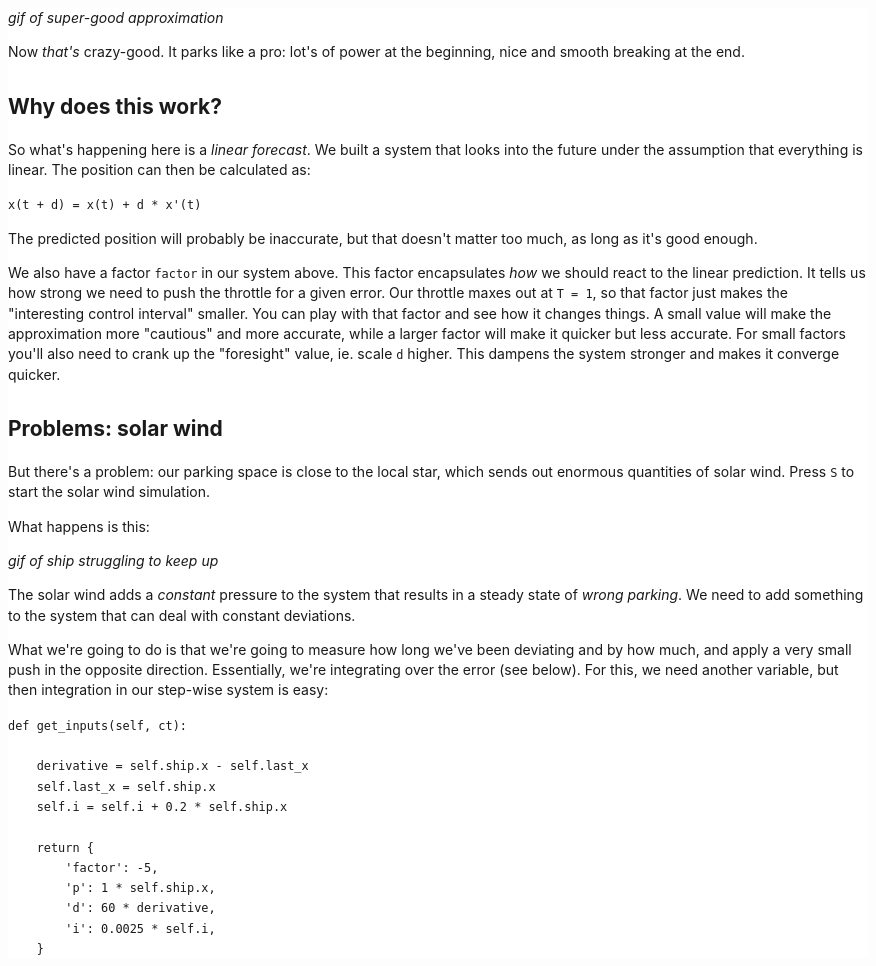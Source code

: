 *gif of super-good approximation*

Now _that's_ crazy-good. It parks like a pro: lot's of power at the beginning, nice and smooth breaking at the end.


## Why does this work?

So what's happening here is a _linear forecast_. We built a system that looks into the future under the assumption that
everything is linear. The position can then be calculated as:

    x(t + d) = x(t) + d * x'(t)
    
The predicted position will probably be inaccurate, but that doesn't matter too much, as long as it's good enough.

We also have a factor `factor` in our system above. This factor encapsulates _how_ we should react to the linear
prediction. It tells us how strong we need to push the throttle for a given error. Our throttle maxes out at `T = 1`, so
that factor just makes the "interesting control interval" smaller. You can play with that factor and see how it changes
things. A small value will make the approximation more "cautious" and more accurate, while a larger factor will make it
quicker but less accurate. For small factors you'll also need to crank up the "foresight" value, ie. scale `d` higher.
This dampens the system stronger and makes it converge quicker.


## Problems: solar wind

But there's a problem: our parking space is close to the local star, which sends out enormous quantities of solar wind.
Press `S` to start the solar wind simulation.

What happens is this:

*gif of ship struggling to keep up*

The solar wind adds a _constant_ pressure to the system that results in a steady state of _wrong parking_. We need to
add something to the system that can deal with constant deviations.

What we're going to do is that we're going to measure how long we've been deviating and by how much, and apply a very
small push in the opposite direction. Essentially, we're integrating over the error (see below). For this, we need
another variable, but then integration in our step-wise system is easy:

    def get_inputs(self, ct):

        derivative = self.ship.x - self.last_x
        self.last_x = self.ship.x
        self.i = self.i + 0.2 * self.ship.x

        return {
            'factor': -5,
            'p': 1 * self.ship.x,
            'd': 60 * derivative,
            'i': 0.0025 * self.i,
        }
